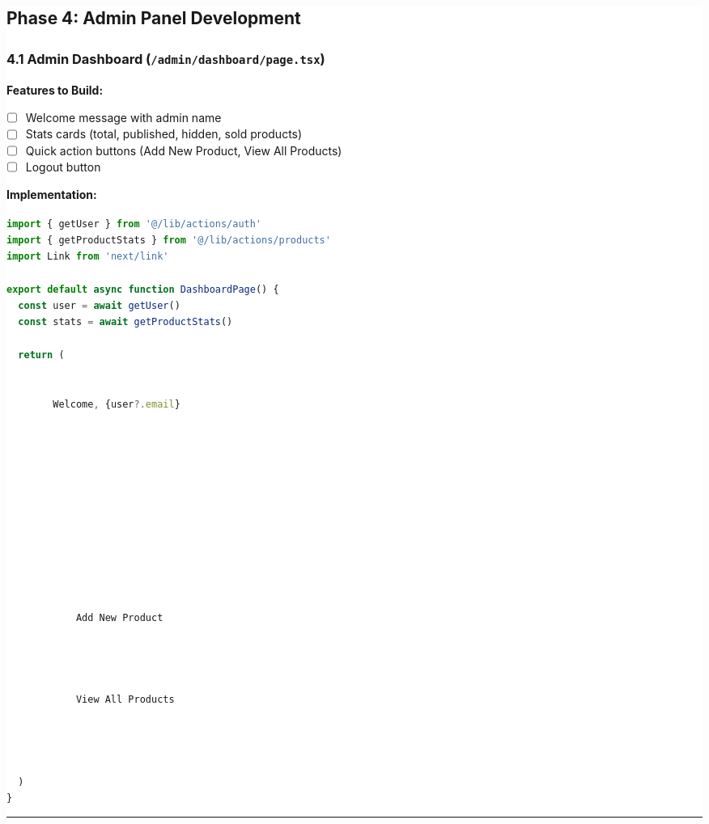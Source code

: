 
## Phase 4: Admin Panel Development

### 4.1 Admin Dashboard (`/admin/dashboard/page.tsx`)

**Features to Build:**
- [ ] Welcome message with admin name
- [ ] Stats cards (total, published, hidden, sold products)
- [ ] Quick action buttons (Add New Product, View All Products)
- [ ] Logout button

**Implementation:**
```typescript
import { getUser } from '@/lib/actions/auth'
import { getProductStats } from '@/lib/actions/products'
import Link from 'next/link'

export default async function DashboardPage() {
  const user = await getUser()
  const stats = await getProductStats()

  return (
    
      
        Welcome, {user?.email}
      

      
        
        
        
        
      

      
        
          
            Add New Product
          
        
        
          
            View All Products
          
        
      
    
  )
}
```

---
